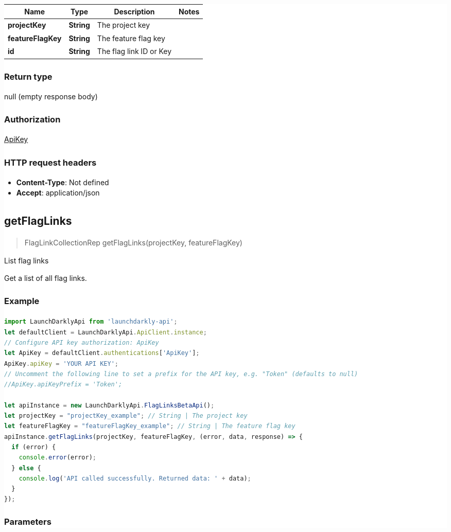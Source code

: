 
Name | Type | Description  | Notes
------------- | ------------- | ------------- | -------------
 **projectKey** | **String**| The project key | 
 **featureFlagKey** | **String**| The feature flag key | 
 **id** | **String**| The flag link ID or Key | 

### Return type

null (empty response body)

### Authorization

[ApiKey](../README.md#ApiKey)

### HTTP request headers

- **Content-Type**: Not defined
- **Accept**: application/json


## getFlagLinks

> FlagLinkCollectionRep getFlagLinks(projectKey, featureFlagKey)

List flag links

Get a list of all flag links.

### Example

```javascript
import LaunchDarklyApi from 'launchdarkly-api';
let defaultClient = LaunchDarklyApi.ApiClient.instance;
// Configure API key authorization: ApiKey
let ApiKey = defaultClient.authentications['ApiKey'];
ApiKey.apiKey = 'YOUR API KEY';
// Uncomment the following line to set a prefix for the API key, e.g. "Token" (defaults to null)
//ApiKey.apiKeyPrefix = 'Token';

let apiInstance = new LaunchDarklyApi.FlagLinksBetaApi();
let projectKey = "projectKey_example"; // String | The project key
let featureFlagKey = "featureFlagKey_example"; // String | The feature flag key
apiInstance.getFlagLinks(projectKey, featureFlagKey, (error, data, response) => {
  if (error) {
    console.error(error);
  } else {
    console.log('API called successfully. Returned data: ' + data);
  }
});
```

### Parameters
